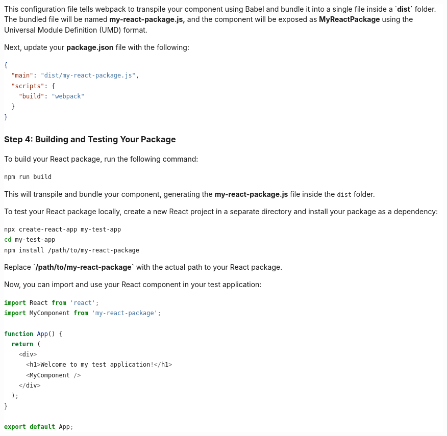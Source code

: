 ```javascript
```

This configuration file tells webpack to transpile your component using Babel and bundle it into a single file inside a \`**dist\`** folder. The bundled file will be named **my-react-package.js,** and the component will be exposed as **MyReactPackage** using the Universal Module Definition (UMD) format.

Next, update your **package.json** file with the following:

```json
{
  "main": "dist/my-react-package.js",
  "scripts": {
    "build": "webpack"
  }
}
```

### Step 4: Building and Testing Your Package

To build your React package, run the following command:

```bash
npm run build
```

This will transpile and bundle your component, generating the **my-react-package.js** file inside the `dist` folder.

To test your React package locally, create a new React project in a separate directory and install your package as a dependency:

```bash
npx create-react-app my-test-app
cd my-test-app
npm install /path/to/my-react-package
```

Replace \`**/path/to/my-react-package\`** with the actual path to your React package.

Now, you can import and use your React component in your test application:

```javascript
import React from 'react';
import MyComponent from 'my-react-package';

function App() {
  return (
    <div>
      <h1>Welcome to my test application!</h1>
      <MyComponent />
    </div>
  );
}

export default App;
```
